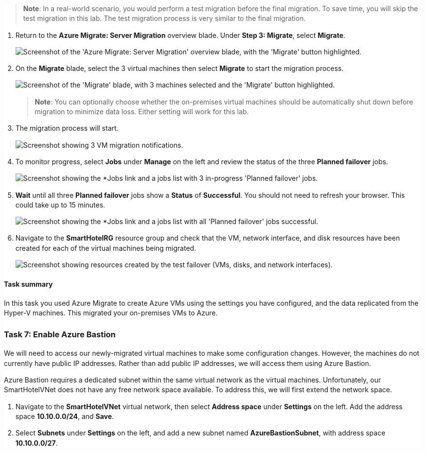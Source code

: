 > **Note**: In a real-world scenario, you would perform a test migration before the final migration. To save time, you will skip the test migration in this lab. The test migration process is very similar to the final migration.

1. Return to the **Azure Migrate: Server Migration** overview blade. Under **Step 3: Migrate**, select **Migrate**.

    ![Screenshot of the 'Azure Migrate: Server Migration' overview blade, with the 'Migrate' button highlighted.](images/Exercise3/migrate-1.png)

2. On the **Migrate** blade, select the 3 virtual machines then select **Migrate** to start the migration process.

    ![Screenshot of the 'Migrate' blade, with 3 machines selected and the 'Migrate' button highlighted.](images/Exercise3/migrate-2.png)

    > **Note**: You can optionally choose whether the on-premises virtual machines should be automatically shut down before migration to minimize data loss. Either setting will work for this lab.

3. The migration process will start.

    ![Screenshot showing 3 VM migration notifications.](images/Exercise3/migrate-3.png)

4. To monitor progress, select **Jobs** under **Manage** on the left and review the status of the three **Planned failover** jobs.

    ![Screenshot showing the **Jobs* link and a jobs list with 3 in-progress 'Planned failover' jobs.](images/Exercise3/migrate-4.png)

5. **Wait** until all three **Planned failover** jobs show a **Status** of **Successful**. You should not need to refresh your browser. This could take up to 15 minutes.

    ![Screenshot showing the **Jobs* link and a jobs list with all 'Planned failover' jobs successful.](images/Exercise3/migrate-5.png)

6. Navigate to the **SmartHotelRG** resource group and check that the VM, network interface, and disk resources have been created for each of the virtual machines being migrated.

   ![Screenshot showing resources created by the test failover (VMs, disks, and network interfaces).](images/Exercise3/migrate-6.png)

#### Task summary

In this task you used Azure Migrate to create Azure VMs using the settings you have configured, and the data replicated from the Hyper-V machines. This migrated your on-premises VMs to Azure.

### Task 7: Enable Azure Bastion

We will need to access our newly-migrated virtual machines to make some configuration changes. However, the machines do not currently have public IP addresses. Rather than add public IP addresses, we will access them using Azure Bastion.

Azure Bastion requires a dedicated subnet within the same virtual network as the virtual machines. Unfortunately, our SmartHotelVNet does not have any free network space available. To address this, we will first extend the network space.

1. Navigate to the **SmartHotelVNet** virtual network, then select **Address space** under **Settings** on the left.  Add the address space **10.10.0.0/24**, and **Save**.

2. Select **Subnets** under **Settings** on the left, and add a new subnet named **AzureBastionSubnet**, with address space **10.10.0.0/27**.
